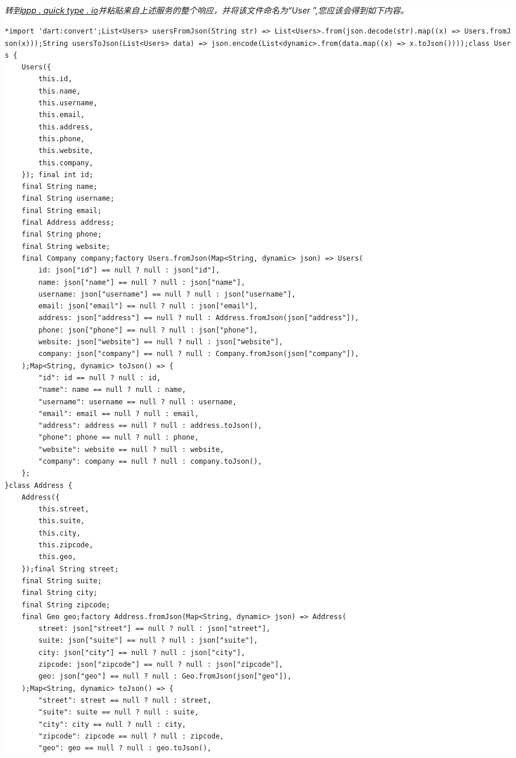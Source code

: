 *转到[*app . quick type . io*](https://app.quicktype.io)并粘贴来自上述服务的整个响应，并将该文件命名为“User ”,您应该会得到如下内容。*

```
*import 'dart:convert';List<Users> usersFromJson(String str) => List<Users>.from(json.decode(str).map((x) => Users.fromJson(x)));String usersToJson(List<Users> data) => json.encode(List<dynamic>.from(data.map((x) => x.toJson())));class Users {
    Users({
        this.id,
        this.name,
        this.username,
        this.email,
        this.address,
        this.phone,
        this.website,
        this.company,
    }); final int id;
    final String name;
    final String username;
    final String email;
    final Address address;
    final String phone;
    final String website;
    final Company company;factory Users.fromJson(Map<String, dynamic> json) => Users(
        id: json["id"] == null ? null : json["id"],
        name: json["name"] == null ? null : json["name"],
        username: json["username"] == null ? null : json["username"],
        email: json["email"] == null ? null : json["email"],
        address: json["address"] == null ? null : Address.fromJson(json["address"]),
        phone: json["phone"] == null ? null : json["phone"],
        website: json["website"] == null ? null : json["website"],
        company: json["company"] == null ? null : Company.fromJson(json["company"]),
    );Map<String, dynamic> toJson() => {
        "id": id == null ? null : id,
        "name": name == null ? null : name,
        "username": username == null ? null : username,
        "email": email == null ? null : email,
        "address": address == null ? null : address.toJson(),
        "phone": phone == null ? null : phone,
        "website": website == null ? null : website,
        "company": company == null ? null : company.toJson(),
    };
}class Address {
    Address({
        this.street,
        this.suite,
        this.city,
        this.zipcode,
        this.geo,
    });final String street;
    final String suite;
    final String city;
    final String zipcode;
    final Geo geo;factory Address.fromJson(Map<String, dynamic> json) => Address(
        street: json["street"] == null ? null : json["street"],
        suite: json["suite"] == null ? null : json["suite"],
        city: json["city"] == null ? null : json["city"],
        zipcode: json["zipcode"] == null ? null : json["zipcode"],
        geo: json["geo"] == null ? null : Geo.fromJson(json["geo"]),
    );Map<String, dynamic> toJson() => {
        "street": street == null ? null : street,
        "suite": suite == null ? null : suite,
        "city": city == null ? null : city,
        "zipcode": zipcode == null ? null : zipcode,
        "geo": geo == null ? null : geo.toJson(),
```
